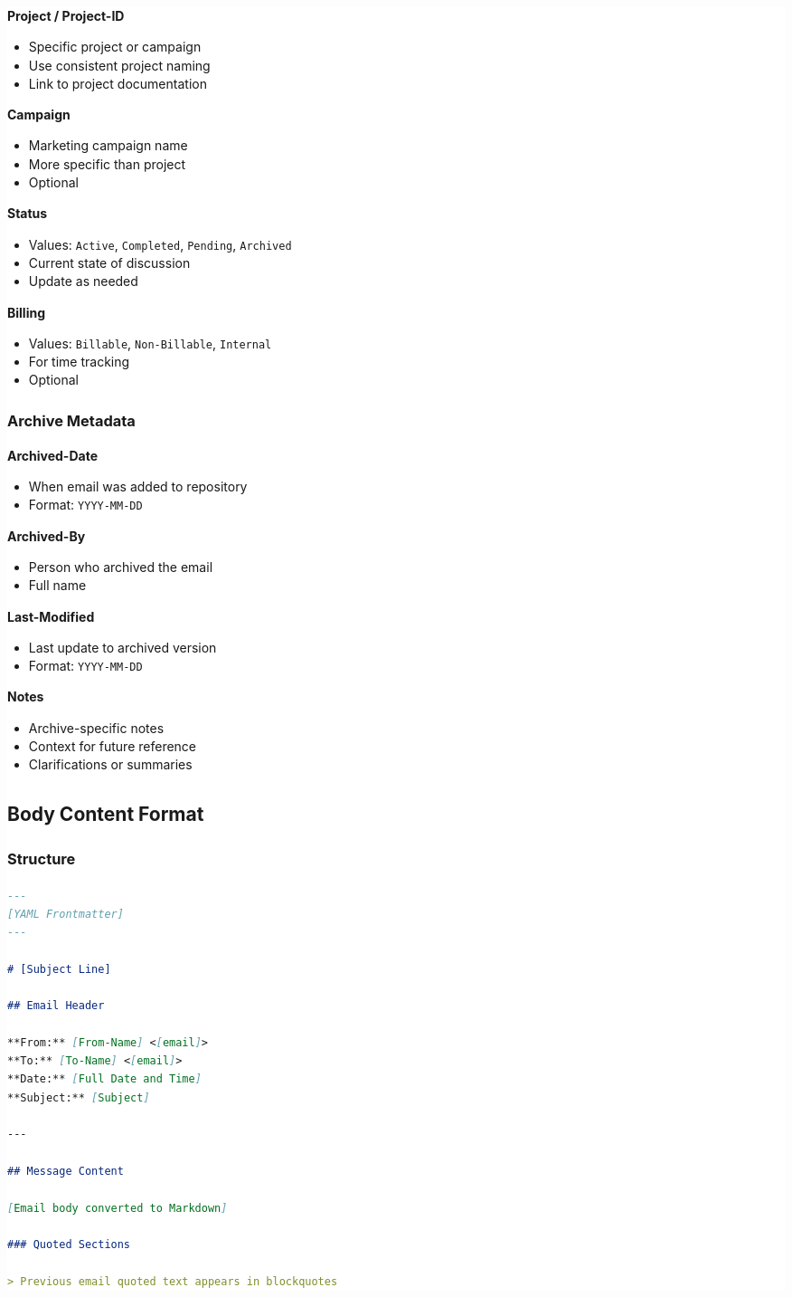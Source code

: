 **Project / Project-ID**
- Specific project or campaign
- Use consistent project naming
- Link to project documentation

**Campaign**
- Marketing campaign name
- More specific than project
- Optional

**Status**
- Values: `Active`, `Completed`, `Pending`, `Archived`
- Current state of discussion
- Update as needed

**Billing**
- Values: `Billable`, `Non-Billable`, `Internal`
- For time tracking
- Optional

### Archive Metadata

**Archived-Date**
- When email was added to repository
- Format: `YYYY-MM-DD`

**Archived-By**
- Person who archived the email
- Full name

**Last-Modified**
- Last update to archived version
- Format: `YYYY-MM-DD`

**Notes**
- Archive-specific notes
- Context for future reference
- Clarifications or summaries

## Body Content Format

### Structure

```markdown
---
[YAML Frontmatter]
---

# [Subject Line]

## Email Header

**From:** [From-Name] <[email]>  
**To:** [To-Name] <[email]>  
**Date:** [Full Date and Time]  
**Subject:** [Subject]

---

## Message Content

[Email body converted to Markdown]

### Quoted Sections

> Previous email quoted text appears in blockquotes
```